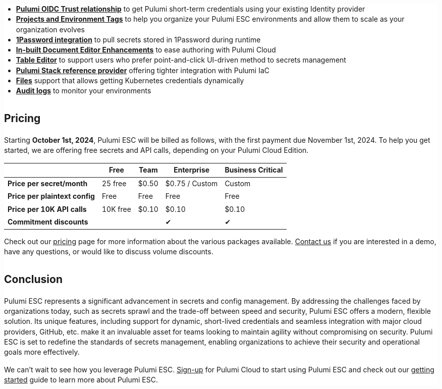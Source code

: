 - [**Pulumi OIDC Trust relationship**](/blog/oidc-trust-relationships/) to get Pulumi short-term credentials using your existing Identity provider 
- [**Projects and Environment Tags**](/blog/esc-projects-environment-tags-launch/) to help you organize your Pulumi ESC environments and allow them to scale as your organization evolves 
- [**1Password integration**](/blog/pulumi-esc-public-preview-for-1password-support/) to pull secrets stored in 1Password during runtime 
- [**In-built Document Editor Enhancements**](/blog/esc-editor-enhancements/) to ease authoring with Pulumi Cloud
- [**Table Editor**](/blog/esc-key-value-table-editor-launch/) to support users who prefer point-and-click UI-driven method to secrets management 
- [**Pulumi Stack reference provider**](/docs/esc/integrations/infrastructure/pulumi-iac/pulumi-stacks/) offering tighter integration with Pulumi IaC 
- [**Files**](/blog/esc-kubernetes-cluster-and-app/) support that allows getting Kubernetes credentials dynamically 
- [**Audit logs**](/docs/pulumi-cloud/admin/audit-logs/) to monitor your environments 

## Pricing 

Starting <b>October 1st, 2024</b>, Pulumi ESC will be billed as follows, with the first payment due November 1st, 2024. To help you get started, we are offering free secrets and API calls, depending on your Pulumi Cloud Edition.

|                     | Free            | Team           | Enterprise        | Business Critical |
|---------------------|-----------------|----------------|-------------------|-------------------|
| **Price per secret/month**  | 25 free              | $0.50            | $0.75 / Custom         | Custom            |
| **Price per plaintext config** | Free            | Free           | Free              | Free              |
| **Price per 10K API calls**    |  10K free          | $0.10             | $0.10             | $0.10             |
| **Commitment discounts**       |                 |                | ✔                 | ✔                 |


Check out our [pricing](/pricing/) page for more information about the various packages available. [Contact us](/contact/?form=sales) if you are interested in a demo, have any questions, or would like to discuss volume discounts.

## Conclusion 

Pulumi ESC represents a significant advancement in secrets and config management. By addressing the challenges faced by organizations today, such as secrets sprawl and the trade-off between speed and security, Pulumi ESC offers a modern, flexible solution. Its unique features, including support for dynamic, short-lived credentials and seamless integration with major cloud providers, GitHub, etc. make it an invaluable asset for teams looking to maintain agility without compromising on security. Pulumi ESC is set to redefine the standards of secrets management, enabling organizations to achieve their security and operational goals more effectively.

We can’t wait to see how you leverage Pulumi ESC. [Sign-up](https://app.pulumi.com/signup?_gl=1*u5yfkh*_gcl_au*NTc2MTc3MzIwLjE3MjY1MzU3OTI.) for Pulumi Cloud to start using Pulumi ESC and check out our [getting started](/docs/esc/get-started/) guide to learn more about Pulumi ESC. 
